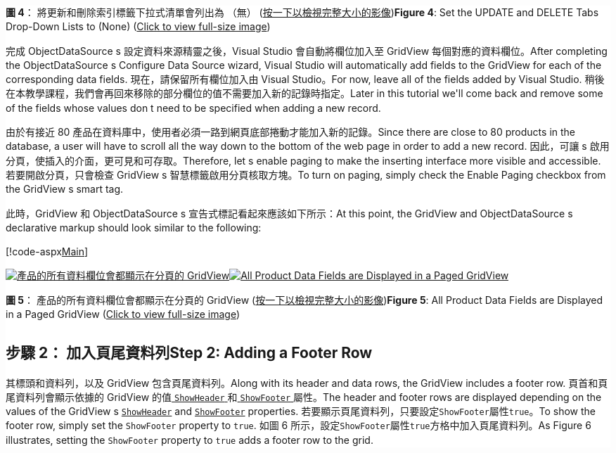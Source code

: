 <span data-ttu-id="e4ca3-131">**圖 4**： 將更新和刪除索引標籤下拉式清單會列出為 （無） ([按一下以檢視完整大小的影像](inserting-a-new-record-from-the-gridview-s-footer-cs/_static/image8.png))</span><span class="sxs-lookup"><span data-stu-id="e4ca3-131">**Figure 4**: Set the UPDATE and DELETE Tabs Drop-Down Lists to (None) ([Click to view full-size image](inserting-a-new-record-from-the-gridview-s-footer-cs/_static/image8.png))</span></span>


<span data-ttu-id="e4ca3-132">完成 ObjectDataSource s 設定資料來源精靈之後，Visual Studio 會自動將欄位加入至 GridView 每個對應的資料欄位。</span><span class="sxs-lookup"><span data-stu-id="e4ca3-132">After completing the ObjectDataSource s Configure Data Source wizard, Visual Studio will automatically add fields to the GridView for each of the corresponding data fields.</span></span> <span data-ttu-id="e4ca3-133">現在，請保留所有欄位加入由 Visual Studio。</span><span class="sxs-lookup"><span data-stu-id="e4ca3-133">For now, leave all of the fields added by Visual Studio.</span></span> <span data-ttu-id="e4ca3-134">稍後在本教學課程，我們會再回來移除的部分欄位的值不需要加入新的記錄時指定。</span><span class="sxs-lookup"><span data-stu-id="e4ca3-134">Later in this tutorial we'll come back and remove some of the fields whose values don t need to be specified when adding a new record.</span></span>

<span data-ttu-id="e4ca3-135">由於有接近 80 產品在資料庫中，使用者必須一路到網頁底部捲動才能加入新的記錄。</span><span class="sxs-lookup"><span data-stu-id="e4ca3-135">Since there are close to 80 products in the database, a user will have to scroll all the way down to the bottom of the web page in order to add a new record.</span></span> <span data-ttu-id="e4ca3-136">因此，可讓 s 啟用分頁，使插入的介面，更可見和可存取。</span><span class="sxs-lookup"><span data-stu-id="e4ca3-136">Therefore, let s enable paging to make the inserting interface more visible and accessible.</span></span> <span data-ttu-id="e4ca3-137">若要開啟分頁，只會檢查 GridView s 智慧標籤啟用分頁核取方塊。</span><span class="sxs-lookup"><span data-stu-id="e4ca3-137">To turn on paging, simply check the Enable Paging checkbox from the GridView s smart tag.</span></span>

<span data-ttu-id="e4ca3-138">此時，GridView 和 ObjectDataSource s 宣告式標記看起來應該如下所示：</span><span class="sxs-lookup"><span data-stu-id="e4ca3-138">At this point, the GridView and ObjectDataSource s declarative markup should look similar to the following:</span></span>


[!code-aspx[Main](inserting-a-new-record-from-the-gridview-s-footer-cs/samples/sample1.aspx)]


<span data-ttu-id="e4ca3-139">[![產品的所有資料欄位會都顯示在分頁的 GridView](inserting-a-new-record-from-the-gridview-s-footer-cs/_static/image5.gif)](inserting-a-new-record-from-the-gridview-s-footer-cs/_static/image9.png)</span><span class="sxs-lookup"><span data-stu-id="e4ca3-139">[![All Product Data Fields are Displayed in a Paged GridView](inserting-a-new-record-from-the-gridview-s-footer-cs/_static/image5.gif)](inserting-a-new-record-from-the-gridview-s-footer-cs/_static/image9.png)</span></span>

<span data-ttu-id="e4ca3-140">**圖 5**： 產品的所有資料欄位會都顯示在分頁的 GridView ([按一下以檢視完整大小的影像](inserting-a-new-record-from-the-gridview-s-footer-cs/_static/image10.png))</span><span class="sxs-lookup"><span data-stu-id="e4ca3-140">**Figure 5**: All Product Data Fields are Displayed in a Paged GridView ([Click to view full-size image](inserting-a-new-record-from-the-gridview-s-footer-cs/_static/image10.png))</span></span>


## <a name="step-2-adding-a-footer-row"></a><span data-ttu-id="e4ca3-141">步驟 2： 加入頁尾資料列</span><span class="sxs-lookup"><span data-stu-id="e4ca3-141">Step 2: Adding a Footer Row</span></span>

<span data-ttu-id="e4ca3-142">其標頭和資料列，以及 GridView 包含頁尾資料列。</span><span class="sxs-lookup"><span data-stu-id="e4ca3-142">Along with its header and data rows, the GridView includes a footer row.</span></span> <span data-ttu-id="e4ca3-143">頁首和頁尾資料列會顯示依據的 GridView 的值[ `ShowHeader` ](https://msdn.microsoft.com/en-gb/library/system.web.ui.webcontrols.gridview.showheader.aspx)和[ `ShowFooter` ](https://msdn.microsoft.com/en-gb/library/system.web.ui.webcontrols.gridview.showfooter.aspx)屬性。</span><span class="sxs-lookup"><span data-stu-id="e4ca3-143">The header and footer rows are displayed depending on the values of the GridView s [`ShowHeader`](https://msdn.microsoft.com/en-gb/library/system.web.ui.webcontrols.gridview.showheader.aspx) and [`ShowFooter`](https://msdn.microsoft.com/en-gb/library/system.web.ui.webcontrols.gridview.showfooter.aspx) properties.</span></span> <span data-ttu-id="e4ca3-144">若要顯示頁尾資料列，只要設定`ShowFooter`屬性`true`。</span><span class="sxs-lookup"><span data-stu-id="e4ca3-144">To show the footer row, simply set the `ShowFooter` property to `true`.</span></span> <span data-ttu-id="e4ca3-145">如圖 6 所示，設定`ShowFooter`屬性`true`方格中加入頁尾資料列。</span><span class="sxs-lookup"><span data-stu-id="e4ca3-145">As Figure 6 illustrates, setting the `ShowFooter` property to `true` adds a footer row to the grid.</span></span>
